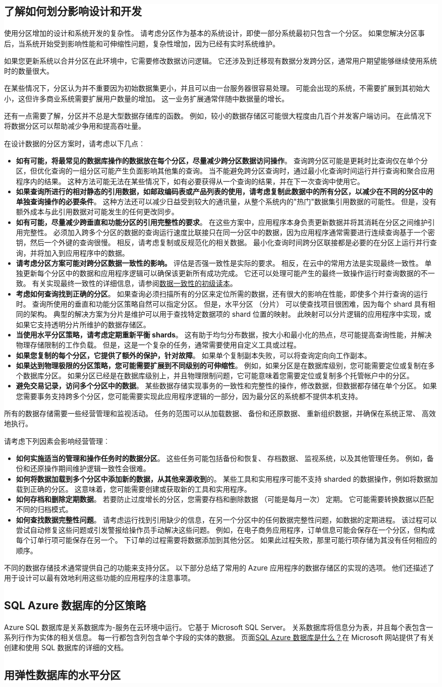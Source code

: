 ## <a name="understanding-how-partitioning-affects-design-and-development"></a>了解如何划分影响设计和开发

使用分区增加的设计和系统开发的复杂性。 请考虑分区作为基本的系统设计，即使一部分系统最初只包含一个分区。 如果您解决分区事后，当系统开始受到影响性能和可伸缩性问题，复杂性增加，因为已经有实时系统维护。

如果您更新系统以合并分区在此环境中，它需要修改数据访问逻辑。 它还涉及到迁移现有数据分发跨分区，通常用户期望能够继续使用系统时的数量很大。

在某些情况下，分区认为并不重要因为初始数据集更小，并且可以由一台服务器很容易处理。 可能会出现的系统，不需要扩展到其初始大小，这但许多商业系统需要扩展用户数量的增加。 这一业务扩展通常伴随中数据量的增长。

还有一点需要了解，分区并不总是大型数据存储库的函数。 例如，较小的数据存储区可能很大程度由几百个并发客户端访问。 在此情况下将数据分区可以帮助减少争用和提高吞吐量。

在设计数据的分区方案时，请考虑以下几点︰

- **如有可能，将最常见的数据库操作的数据放在每个分区，尽量减少跨分区数据访问操作**。 查询跨分区可能是更耗时比查询仅在单个分区，但优化查询的一组分区可能产生负面影响其他集的查询。 当不能避免跨分区查询时，通过最小化查询时间运行并行查询和聚合应用程序内的结果。 这种方法可能无法在某些情况下，如有必要获得从一个查询的结果，并在下一次查询中使用它。
- **如果查询所进行的相对静态的引用数据，如邮政编码表或产品列表的使用，请考虑复制此数据中的所有分区，以减少在不同的分区中的单独查询操作的必要条件**。 这种方法还可以减少日益受到较大的通讯量，从整个系统内的"热门"数据集引用数据的可能性。 但是，没有额外成本与此引用数据对可能发生的任何更改同步。
- **如有可能，尽量减少跨垂直和功能分区的引用完整性的要求**。 在这些方案中，应用程序本身负责更新数据并将其消耗在分区之间维护引用完整性。 必须加入跨多个分区的数据的查询运行速度比联接只在同一分区中的数据，因为应用程序通常需要进行连续查询基于一个密钥，然后一个外键的查询很慢。 相反，请考虑复制或反规范化的相关数据。 最小化查询时间跨分区联接都是必要的在分区上运行并行查询，并将加入到应用程序中的数据。
- **请考虑分区方案可能对跨分区数据一致性的影响。** 评估是否强一致性是实际的要求。 相反，在云中的常用方法是实现最终一致性。 单独更新每个分区中的数据和应用程序逻辑可以确保该更新所有成功完成。 它还可以处理可能产生的最终一致操作运行时查询数据的不一致。 有关实现最终一致性的详细信息，请参阅[数据一致性的初级读本]。
- **考虑如何查询找到正确的分区**。 如果查询必须扫描所有的分区来定位所需的数据，还有很大的影响在性能，即使多个并行查询的运行时。 查询所使用的垂直和功能分区策略自然可以指定分区。 但是，水平分区 （分片） 可以使查找项目很困难，因为每个 shard 具有相同的架构。 典型的解决方案为分片是维护可以用于查找特定数据项的 shard 位置的映射。 此映射可以分片逻辑的应用程序中实现，或如果它支持透明分片所维护的数据存储区。
- **当使用水平分区策略，请考虑定期重新平衡 shards**。 这有助于均匀分布数据，按大小和最小化的热点，尽可能提高查询性能，并解决物理存储限制的工作负载。 但是，这是一个复杂的任务，通常需要使用自定义工具或过程。
- **如果您复制的每个分区，它提供了额外的保护，针对故障**。 如果单个复制副本失败，可以将查询定向向工作副本。
- **如果达到物理极限的分区策略，您可能需要扩展到不同级别的可伸缩性**。 例如，如果分区是在数据库级别，您可能需要定位或复制在多个数据库分区。 如果分区已经是在数据库级别上，并且物理限制问题，它可能意味着您需要定位或复制多个托管帐户中的分区。
- **避免交易记录，访问多个分区中的数据**。 某些数据存储实现事务的一致性和完整性的操作，修改数据，但数据都存储在单个分区。 如果您需要事务支持跨多个分区，您可能需要实现此应用程序逻辑的一部分，因为最分区的系统都不提供本机支持。

所有的数据存储需要一些经营管理和监视活动。 任务的范围可以从加载数据、 备份和还原数据、 重新组织数据，并确保在系统正常、 高效地执行。

请考虑下列因素会影响经营管理︰

- **如何实施适当的管理和操作任务时的数据分区**。 这些任务可能包括备份和恢复、 存档数据、 监视系统，以及其他管理任务。 例如，备份和还原操作期间维护逻辑一致性会很难。
- **如何将数据加载到多个分区中添加新的数据，从其他来源收到**的。 某些工具和实用程序可能不支持 sharded 的数据操作，例如将数据加载到正确的分区。 这意味着，您可能需要创建或获取新的工具和实用程序。
- **如何存档和删除定期数据**。 若要防止过度增长的分区，您需要存档和删除数据 （可能是每月一次） 定期。 它可能需要转换数据以匹配不同的归档模式。
- **如何查找数据完整性问题**。 请考虑运行找到引用缺少的信息，在另一个分区中的任何数据完整性问题，如数据的定期进程。 该过程可以尝试自动修复这些问题或引发警报给操作员手动解决这些问题。 例如，在电子商务应用程序，订单信息可能会保存在一个分区，但构成每个订单行项可能保存在另一个。 下订单的过程需要将数据添加到其他分区。 如果此过程失败，那里可能行项存储为其没有任何相应的顺序。

不同的数据存储技术通常提供自己的功能来支持分区。 以下部分总结了常用的 Azure 应用程序的数据存储区的实现的选项。 他们还描述了用于设计可以最有效地利用这些功能的应用程序的注意事项。

## <a name="partitioning-strategies-for-azure-sql-database"></a>SQL Azure 数据库的分区策略

Azure SQL 数据库是关系数据库为-服务在云环境中运行。 它基于 Microsoft SQL Server。 关系数据库将信息分为表，并且每个表包含一系列行作为实体的相关信息。 每一行都包含列包含单个字段的实体的数据。 页面[SQL Azure 数据库是什么？]在 Microsoft 网站提供了有关创建和使用 SQL 数据库的详细的文档。

## <a name="horizontal-partitioning-with-elastic-database"></a>用弹性数据库的水平分区


[Azure 的 Redis 高速缓存]: http://azure.microsoft.com/services/cache/
[Azure 存储可扩展性和性能目标]: storage/storage-scalability-targets.md
[Azure 存储表设计指南]: storage/storage-table-design-guide.md
[构建一个 Polyglot 解决方案]: https://msdn.microsoft.com/library/dn313279.aspx
[高度可扩展的解决方案的数据访问︰ 使用 SQL，NoSQL 和 Polyglot 的持久性]: https://msdn.microsoft.com/library/dn271399.aspx
[数据一致性的初级读本]: http://aka.ms/Data-Consistency-Primer
[数据分区指导]: https://msdn.microsoft.com/library/dn589795.aspx
[数据类型]: http://redis.io/topics/data-types
[DocumentDB 限制和配额]: documentdb/documentdb-limits.md
[弹性的数据库功能概述]: sql-database/sql-database-elastic-scale-introduction.md
[Federations Migration Utility]: https://code.msdn.microsoft.com/vstudio/Federations-Migration-ce61e9c1
[索引表模式]: http://aka.ms/Index-Table-Pattern
[管理 DocumentDB 容量需求]: documentdb/documentdb-manage.md
[实例化的视图模式]: http://aka.ms/Materialized-View-Pattern
[多 shard 查询]: sql-database/sql-database-elastic-scale-multishard-querying.md
[攻击者如何分区︰ 拆分多个 Redis 实例中的数据]: http://redis.io/topics/partitioning
[在 DocumentDB 的性能级别]: documentdb/documentdb-performance-levels.md
[执行实体组的交易记录]: https://msdn.microsoft.com/library/azure/dd894038.aspx
[Redis 群集教程]: http://redis.io/topics/cluster-tutorial
[在 CentOS Linux 虚拟机在 Azure 上运行 Redis]: http://blogs.msdn.com/b/tconte/archive/2012/06/08/running-redis-on-a-centos-linux-vm-in-windows-azure.aspx
[缩放使用弹性数据库拆分合并工具]: sql-database/sql-database-elastic-scale-overview-split-and-merge.md
[使用 Azure 内容交付网络]: cdn/cdn-create-new-endpoint.md
[服务总线配额]: service-bus/service-bus-quotas.md
[在 Azure 搜索服务限制]:  search/search-limits-quotas-capacity.md
[分片模式]: http://aka.ms/Sharding-Pattern
[支持的数据类型 （Azure 搜索）]:  https://msdn.microsoft.com/library/azure/dn798938.aspx
[交易记录]: http://redis.io/topics/transactions
[什么是 Azure 搜索？]: search/search-what-is-azure-search.md
[SQL Azure 数据库是什么？]: sql-database/sql-database-technical-overview.md